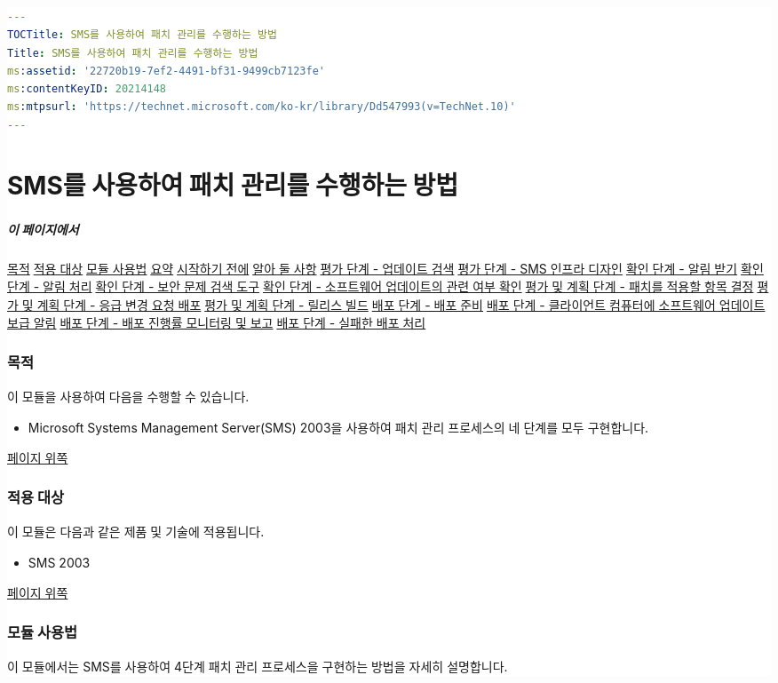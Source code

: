 ```yaml
---
TOCTitle: SMS를 사용하여 패치 관리를 수행하는 방법
Title: SMS를 사용하여 패치 관리를 수행하는 방법
ms:assetid: '22720b19-7ef2-4491-bf31-9499cb7123fe'
ms:contentKeyID: 20214148
ms:mtpsurl: 'https://technet.microsoft.com/ko-kr/library/Dd547993(v=TechNet.10)'
---
```


SMS를 사용하여 패치 관리를 수행하는 방법
========================================

##### 이 페이지에서

[](#egaa)[목적](#egaa)
[](#efaa)[적용 대상](#efaa)
[](#eeaa)[모듈 사용법](#eeaa)
[](#edaa)[요약](#edaa)
[](#ecaa)[시작하기 전에](#ecaa)
[](#ebaa)[알아 둘 사항](#ebaa)
[](#eaaa)[평가 단계 - 업데이트 검색](#eaaa)
[](#sder)[평가 단계 - SMS 인프라 디자인](#sder)
[](#lcda)[확인 단계 - 알림 받기](#lcda)
[](#csma)[확인 단계 - 알림 처리](#csma)
[](#masc)[확인 단계 - 보안 문제 검색 도구](#masc)
[](#samc)[확인 단계 - 소프트웨어 업데이트의 관련 여부 확인](#samc)
[](#zocr)[평가 및 계획 단계 - 패치를 적용할 항목 결정](#zocr)
[](#ruca)[평가 및 계획 단계 - 응급 변경 요청 배포](#ruca)
[](#cwop)[평가 및 계획 단계 - 릴리스 빌드](#cwop)
[](#cwer)[배포 단계 - 배포 준비](#cwer)
[](#csdc)[배포 단계 - 클라이언트 컴퓨터에 소프트웨어 업데이트 보급 알림](#csdc)
[](#zwcr)[배포 단계 - 배포 진행률 모니터링 및 보고](#zwcr)
[](#rtca)[배포 단계 - 실패한 배포 처리](#rtca)

### 목적

이 모듈을 사용하여 다음을 수행할 수 있습니다.

-   Microsoft Systems Management Server(SMS) 2003을 사용하여 패치 관리 프로세스의 네 단계를 모두 구현합니다.

[](#mainsection)[페이지 위쪽](#mainsection)

### 적용 대상

이 모듈은 다음과 같은 제품 및 기술에 적용됩니다.

-   SMS 2003

[](#mainsection)[페이지 위쪽](#mainsection)

### 모듈 사용법

이 모듈에서는 SMS를 사용하여 4단계 패치 관리 프로세스을 구현하는 방법을 자세히 설명합니다.
